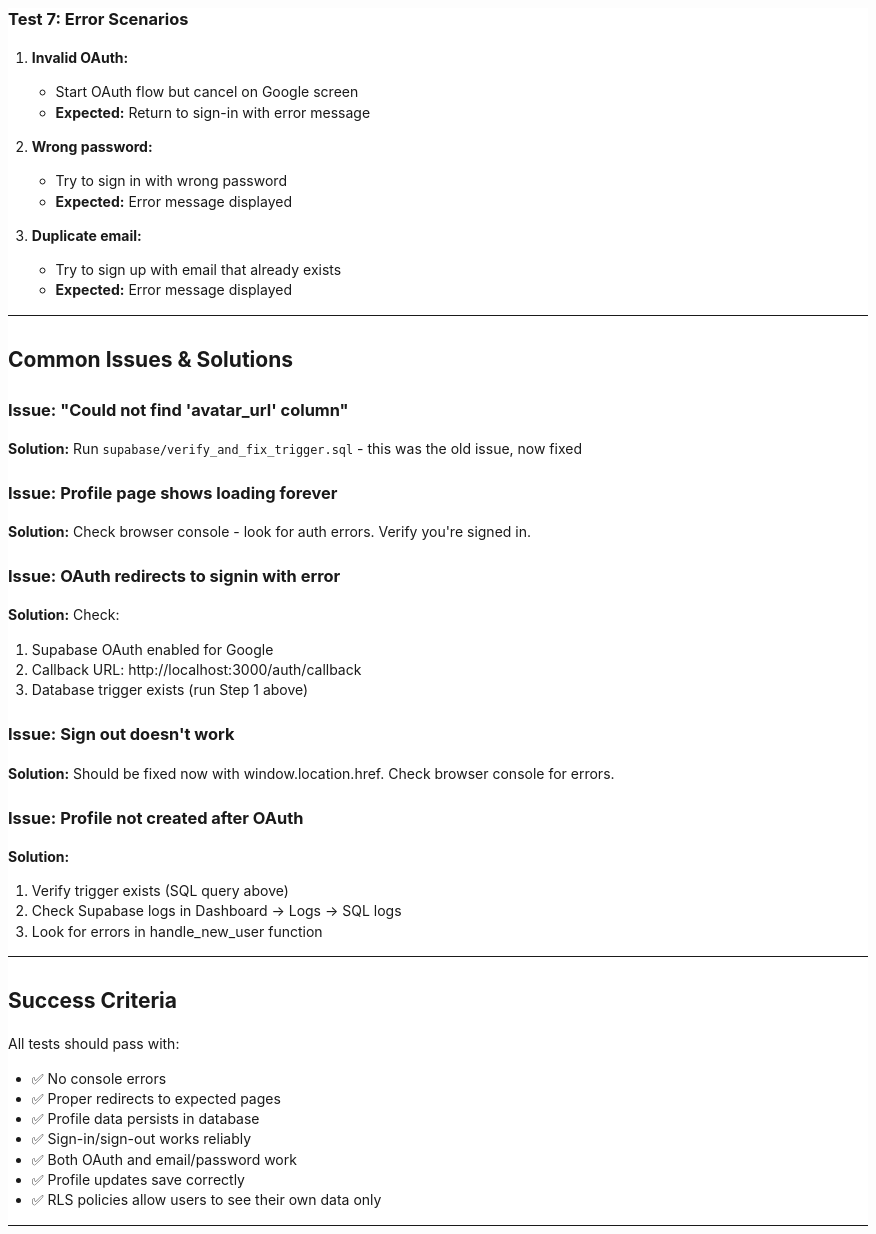 ### Test 7: Error Scenarios

1. **Invalid OAuth:**

   - Start OAuth flow but cancel on Google screen
   - **Expected:** Return to sign-in with error message

2. **Wrong password:**

   - Try to sign in with wrong password
   - **Expected:** Error message displayed

3. **Duplicate email:**
   - Try to sign up with email that already exists
   - **Expected:** Error message displayed

---

## Common Issues & Solutions

### Issue: "Could not find 'avatar_url' column"

**Solution:** Run `supabase/verify_and_fix_trigger.sql` - this was the old issue, now fixed

### Issue: Profile page shows loading forever

**Solution:** Check browser console - look for auth errors. Verify you're signed in.

### Issue: OAuth redirects to signin with error

**Solution:** Check:

1. Supabase OAuth enabled for Google
2. Callback URL: http://localhost:3000/auth/callback
3. Database trigger exists (run Step 1 above)

### Issue: Sign out doesn't work

**Solution:** Should be fixed now with window.location.href. Check browser console for errors.

### Issue: Profile not created after OAuth

**Solution:**

1. Verify trigger exists (SQL query above)
2. Check Supabase logs in Dashboard → Logs → SQL logs
3. Look for errors in handle_new_user function

---

## Success Criteria

All tests should pass with:

- ✅ No console errors
- ✅ Proper redirects to expected pages
- ✅ Profile data persists in database
- ✅ Sign-in/sign-out works reliably
- ✅ Both OAuth and email/password work
- ✅ Profile updates save correctly
- ✅ RLS policies allow users to see their own data only

---
